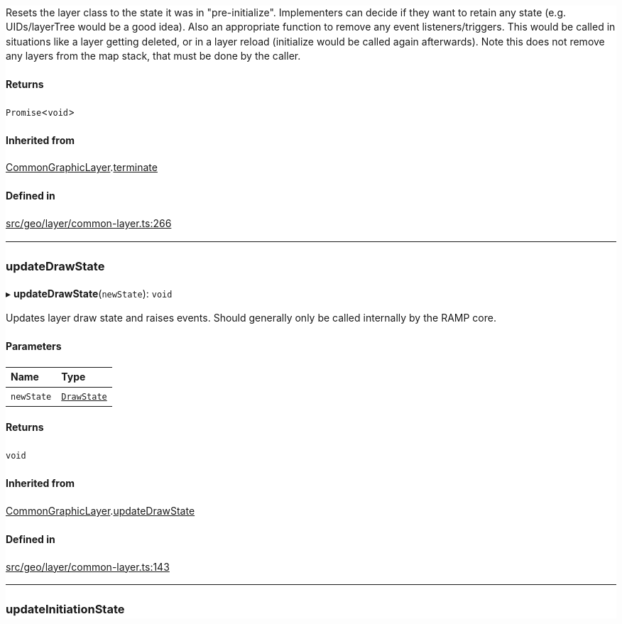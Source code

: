 Resets the layer class to the state it was in "pre-initialize". Implementers can decide if they want
to retain any state (e.g. UIDs/layerTree would be a good idea).
Also an appropriate function to remove any event listeners/triggers.
This would be called in situations like a layer getting deleted, or in a layer reload (initialize would be called again afterwards).
Note this does not remove any layers from the map stack, that must be done by the caller.

#### Returns

`Promise`<`void`\>

#### Inherited from

[CommonGraphicLayer](geo_layer_common_graphic_layer.CommonGraphicLayer.md).[terminate](geo_layer_common_graphic_layer.CommonGraphicLayer.md#terminate)

#### Defined in

[src/geo/layer/common-layer.ts:266](https://github.com/sharvenp/ramp4-docs/blob/c6cdb39/src/geo/layer/common-layer.ts#L266)

___

### updateDrawState

▸ **updateDrawState**(`newState`): `void`

Updates layer draw state and raises events.
Should generally only be called internally by the RAMP core.

#### Parameters

| Name | Type |
| :------ | :------ |
| `newState` | [`DrawState`](../enums/geo_api_geo_defs.DrawState.md) |

#### Returns

`void`

#### Inherited from

[CommonGraphicLayer](geo_layer_common_graphic_layer.CommonGraphicLayer.md).[updateDrawState](geo_layer_common_graphic_layer.CommonGraphicLayer.md#updatedrawstate)

#### Defined in

[src/geo/layer/common-layer.ts:143](https://github.com/sharvenp/ramp4-docs/blob/c6cdb39/src/geo/layer/common-layer.ts#L143)

___

### updateInitiationState
